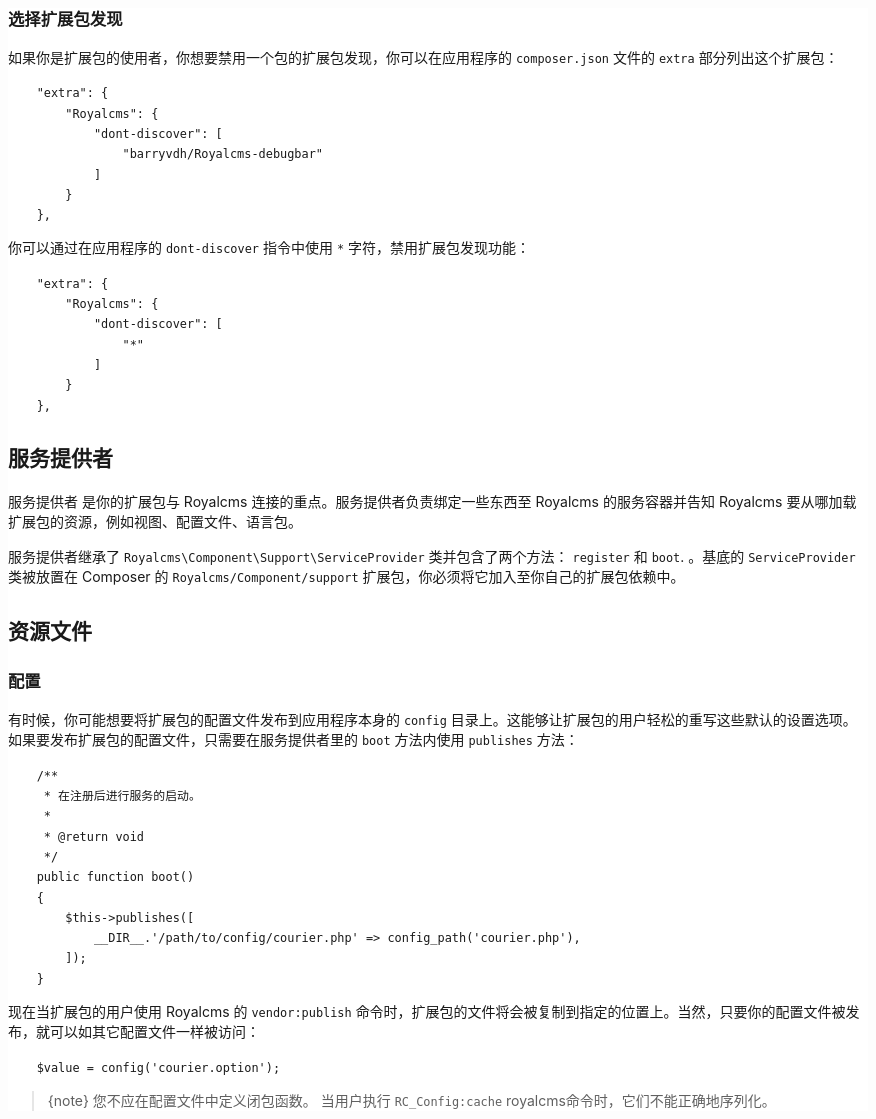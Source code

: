 ### 选择扩展包发现

如果你是扩展包的使用者，你想要禁用一个包的扩展包发现，你可以在应用程序的 `composer.json` 文件的  `extra` 部分列出这个扩展包：
```
    "extra": {
        "Royalcms": {
            "dont-discover": [
                "barryvdh/Royalcms-debugbar"
            ]
        }
    },
```
你可以通过在应用程序的 `dont-discover` 指令中使用 `*` 字符，禁用扩展包发现功能：
```
    "extra": {
        "Royalcms": {
            "dont-discover": [
                "*"
            ]
        }
    },
```
<a name="service-providers"></a>
## 服务提供者

服务提供者 是你的扩展包与 Royalcms 连接的重点。服务提供者负责绑定一些东西至 Royalcms 的服务容器并告知 Royalcms 要从哪加载扩展包的资源，例如视图、配置文件、语言包。

服务提供者继承了 `Royalcms\Component\Support\ServiceProvider` 类并包含了两个方法： `register` 和 `boot`. 。基底的 `ServiceProvider` 类被放置在 Composer 的 `Royalcms/Component/support` 扩展包，你必须将它加入至你自己的扩展包依赖中。

<a name="resources"></a>
## 资源文件

<a name="configuration"></a>
### 配置

有时候，你可能想要将扩展包的配置文件发布到应用程序本身的 `config` 目录上。这能够让扩展包的用户轻松的重写这些默认的设置选项。如果要发布扩展包的配置文件，只需要在服务提供者里的 `boot` 方法内使用 `publishes` 方法：
```
    /**
     * 在注册后进行服务的启动。
     *
     * @return void
     */
    public function boot()
    {
        $this->publishes([
            __DIR__.'/path/to/config/courier.php' => config_path('courier.php'),
        ]);
    }
```
现在当扩展包的用户使用 Royalcms 的 `vendor:publish` 命令时，扩展包的文件将会被复制到指定的位置上。当然，只要你的配置文件被发布，就可以如其它配置文件一样被访问：
```
    $value = config('courier.option');
```
> {note} 您不应在配置文件中定义闭包函数。 当用户执行 `RC_Config:cache` royalcms命令时，它们不能正确地序列化。
